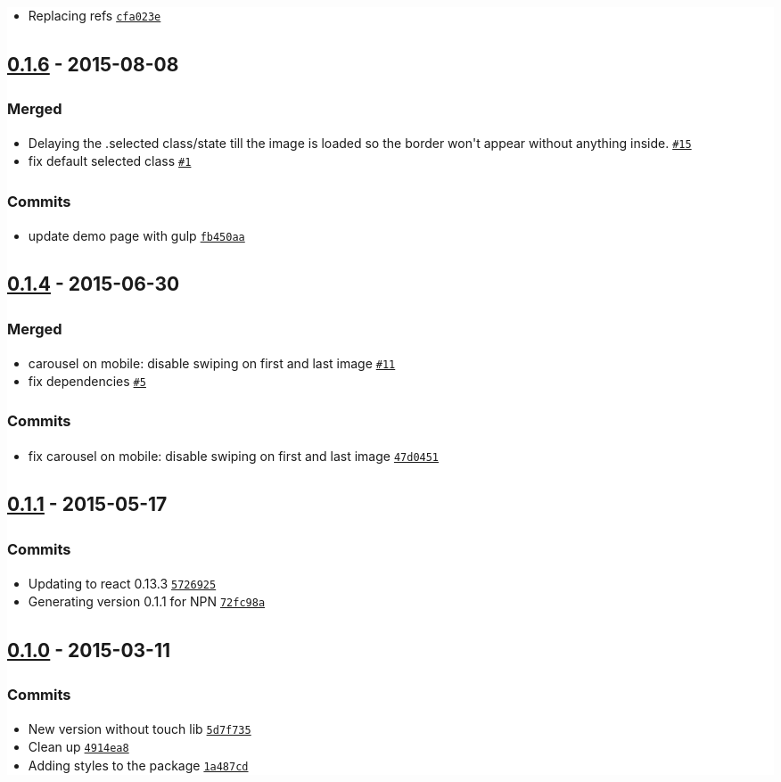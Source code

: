 -   Replacing refs [`cfa023e`](https://github.com/leandrowd/react-responsive-carousel/commit/cfa023eea5038d38b466ab9db525d31a01c0e736)

## [0.1.6](https://github.com/leandrowd/react-responsive-carousel/compare/0.1.4...0.1.6) - 2015-08-08

### Merged

-   Delaying the .selected class/state till the image is loaded so the border won't appear without anything inside. [`#15`](https://github.com/leandrowd/react-responsive-carousel/pull/15)
-   fix default selected class [`#1`](https://github.com/leandrowd/react-responsive-carousel/pull/1)

### Commits

-   update demo page with gulp [`fb450aa`](https://github.com/leandrowd/react-responsive-carousel/commit/fb450aaa4626615f4cb03bbc488a4a591f408360)

## [0.1.4](https://github.com/leandrowd/react-responsive-carousel/compare/0.1.1...0.1.4) - 2015-06-30

### Merged

-   carousel on mobile: disable swiping on first and last image [`#11`](https://github.com/leandrowd/react-responsive-carousel/pull/11)
-   fix dependencies [`#5`](https://github.com/leandrowd/react-responsive-carousel/pull/5)

### Commits

-   fix carousel on mobile: disable swiping on first and last image [`47d0451`](https://github.com/leandrowd/react-responsive-carousel/commit/47d04517e74db377bcc7e4250a0093e202ca85d4)

## [0.1.1](https://github.com/leandrowd/react-responsive-carousel/compare/0.1.0...0.1.1) - 2015-05-17

### Commits

-   Updating to react 0.13.3 [`5726925`](https://github.com/leandrowd/react-responsive-carousel/commit/5726925e8f9157be06a53f53285208e8a6703b31)
-   Generating version 0.1.1 for NPN [`72fc98a`](https://github.com/leandrowd/react-responsive-carousel/commit/72fc98aa6af06ee98907029e45a9016e1f04a026)

## [0.1.0](https://github.com/leandrowd/react-responsive-carousel/compare/0.0.11...0.1.0) - 2015-03-11

### Commits

-   New version without touch lib [`5d7f735`](https://github.com/leandrowd/react-responsive-carousel/commit/5d7f7359c4b98773bbf8c544d6c3d2cd19b0e4f9)
-   Clean up [`4914ea8`](https://github.com/leandrowd/react-responsive-carousel/commit/4914ea8f9f0d1d11d2ba212c930cb5f7f63b8713)
-   Adding styles to the package [`1a487cd`](https://github.com/leandrowd/react-responsive-carousel/commit/1a487cd23a37dc483dab5be588f9f08c9761f376)
